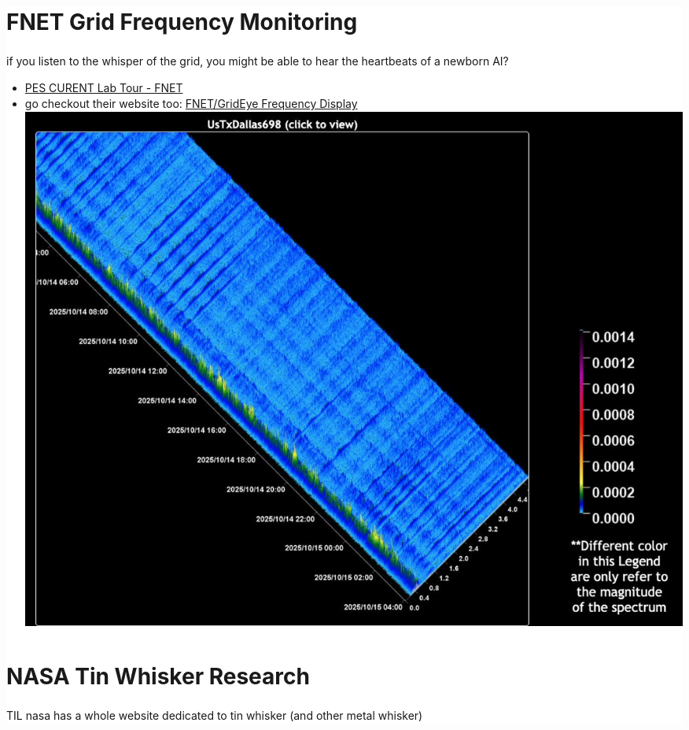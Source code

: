    
   

# FNET Grid Frequency Monitoring

if you listen to the whisper of the grid, you might be able to hear the heartbeats of a newborn AI?
   - [PES CURENT Lab Tour - FNET]( https://www.youtube.com/watch?v=DoMvJ9wcX-o)
   - go checkout their website too: [FNET/GridEye Frequency Display]( https://fnetpublic.utk.edu/spectrum_map.html)
   ![20251015_040631_0.jpg](/assets/images/2025/20240304_20251019/20251015_040631_0.jpg)
   
   
   
   


# NASA Tin Whisker Research

TIL nasa has a whole website dedicated to tin whisker (and other metal whisker)